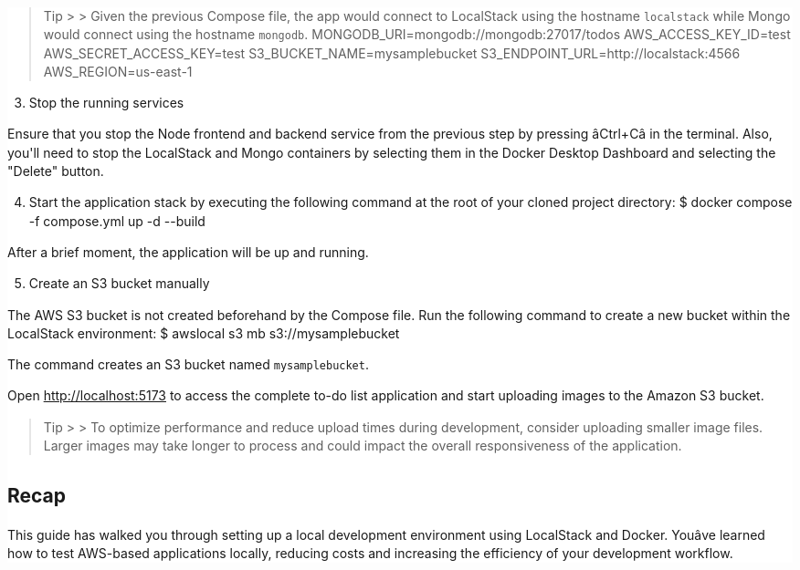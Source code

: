 > Tip >  > Given the previous Compose file, the app would connect to LocalStack using the hostname `localstack` while Mongo would connect using the hostname `mongodb`.                    MONGODB_URI=mongodb://mongodb:27017/todos          AWS_ACCESS_KEY_ID=test          AWS_SECRET_ACCESS_KEY=test          S3_BUCKET_NAME=mysamplebucket          S3_ENDPOINT_URL=http://localstack:4566          AWS_REGION=us-east-1

  3. Stop the running services

Ensure that you stop the Node frontend and backend service from the previous step by pressing âCtrl+Câ in the terminal. Also, you'll need to stop the LocalStack and Mongo containers by selecting them in the Docker Desktop Dashboard and selecting the "Delete" button.

  4. Start the application stack by executing the following command at the root of your cloned project directory:                    $ docker compose -f compose.yml up -d --build          

After a brief moment, the application will be up and running.

  5. Create an S3 bucket manually

The AWS S3 bucket is not created beforehand by the Compose file. Run the following command to create a new bucket within the LocalStack environment:                    $ awslocal s3 mb s3://mysamplebucket          

The command creates an S3 bucket named `mysamplebucket`.

Open <http://localhost:5173> to access the complete to-do list application and start uploading images to the Amazon S3 bucket.

> Tip >  > To optimize performance and reduce upload times during development, consider uploading smaller image files. Larger images may take longer to process and could impact the overall responsiveness of the application.

## Recap

This guide has walked you through setting up a local development environment using LocalStack and Docker. Youâve learned how to test AWS-based applications locally, reducing costs and increasing the efficiency of your development workflow.